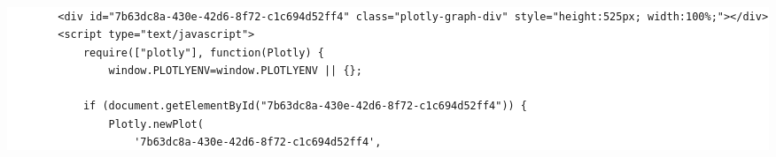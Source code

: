 
<div>
        
        
            <div id="7b63dc8a-430e-42d6-8f72-c1c694d52ff4" class="plotly-graph-div" style="height:525px; width:100%;"></div>
            <script type="text/javascript">
                require(["plotly"], function(Plotly) {
                    window.PLOTLYENV=window.PLOTLYENV || {};
                    
                if (document.getElementById("7b63dc8a-430e-42d6-8f72-c1c694d52ff4")) {
                    Plotly.newPlot(
                        '7b63dc8a-430e-42d6-8f72-c1c694d52ff4',